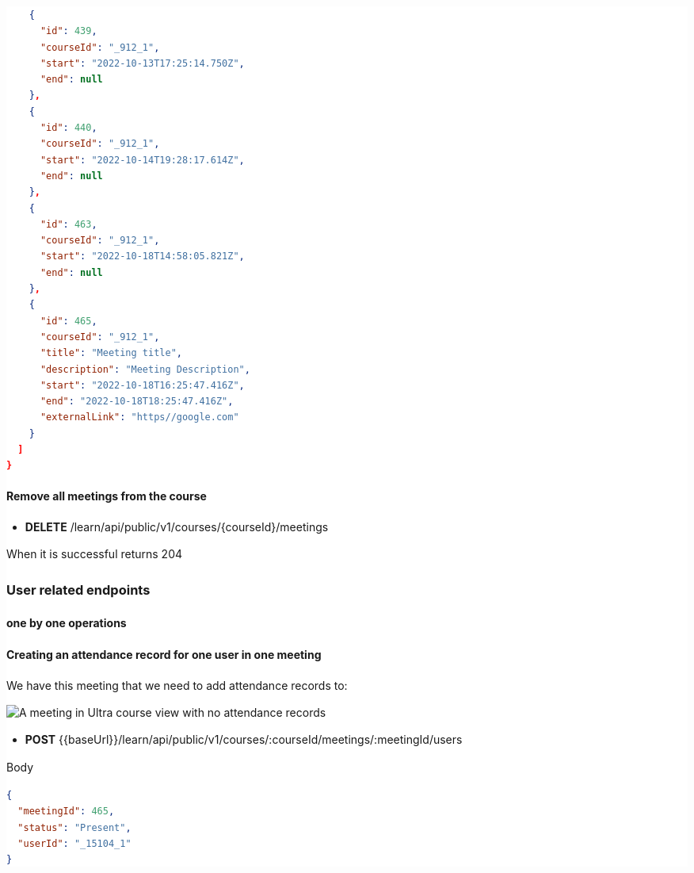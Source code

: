 ```json
    {
      "id": 439,
      "courseId": "_912_1",
      "start": "2022-10-13T17:25:14.750Z",
      "end": null
    },
    {
      "id": 440,
      "courseId": "_912_1",
      "start": "2022-10-14T19:28:17.614Z",
      "end": null
    },
    {
      "id": 463,
      "courseId": "_912_1",
      "start": "2022-10-18T14:58:05.821Z",
      "end": null
    },
    {
      "id": 465,
      "courseId": "_912_1",
      "title": "Meeting title",
      "description": "Meeting Description",
      "start": "2022-10-18T16:25:47.416Z",
      "end": "2022-10-18T18:25:47.416Z",
      "externalLink": "https//google.com"
    }
  ]
}
```

#### Remove all meetings from the course

- **DELETE** /learn/api/public/v1/courses/{courseId}/meetings

When it is successful returns 204

### User related endpoints

#### one by one operations

#### Creating an attendance record for one user in one meeting

We have this meeting that we need to add attendance records to:

![A meeting in Ultra course view with no attendance records](../../../../static/assets/img/docs-site_attendance-9.png)

- **POST** {{baseUrl}}/learn/api/public/v1/courses/:courseId/meetings/:meetingId/users

Body

```json
{
  "meetingId": 465,
  "status": "Present",
  "userId": "_15104_1"
}
```
